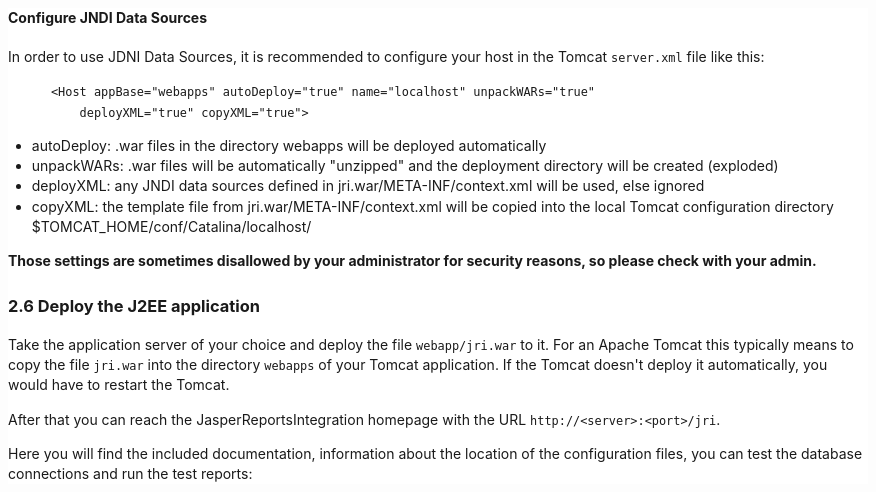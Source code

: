 #### Configure JNDI Data Sources

In order to use JDNI Data Sources, it is recommended to configure your host in the Tomcat ``server.xml`` file like this: 
```
      <Host appBase="webapps" autoDeploy="true" name="localhost" unpackWARs="true"
          deployXML="true" copyXML="true">
```
* autoDeploy: .war files in the directory webapps will be deployed automatically
* unpackWARs: .war files will be automatically "unzipped" and the deployment directory will be created (exploded)
* deployXML: any JNDI data sources defined in jri.war/META-INF/context.xml will be used, else ignored
* copyXML: the template file from jri.war/META-INF/context.xml will be copied into the local Tomcat configuration directory $TOMCAT_HOME/conf/Catalina/localhost/

**Those settings are sometimes disallowed by your administrator for security reasons, so please check with your admin.**


### 2.6 Deploy the J2EE application

Take the application server of your choice and deploy the file ``webapp/jri.war`` to it. For an Apache Tomcat this typically means to copy the file ``jri.war`` into the directory ``webapps`` of your Tomcat application. If the Tomcat doesn't deploy it automatically, you would have to restart the Tomcat.

After that you can reach the JasperReportsIntegration homepage with the URL ``http://<server>:<port>/jri``.

Here you will find the included documentation, information about the location of the configuration files, you can test the database connections and run the test reports:
